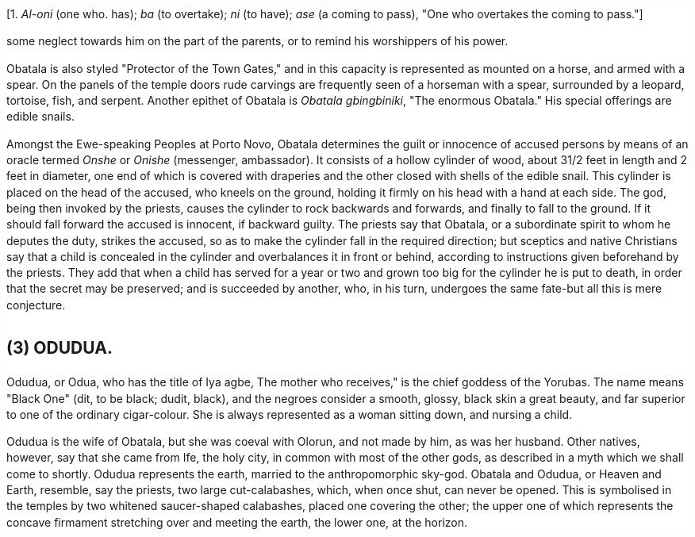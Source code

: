 \[1. *Al-oni* (one who. has); *ba* (to overtake); *ni* (to have); *ase*
(a coming to pass), "One who overtakes the coming to pass."\]

some neglect towards him on the part of the parents, or to remind his
worshippers of his power.

Obatala is also styled "Protector of the Town Gates," and in this
capacity is represented as mounted on a horse, and armed with a spear.
On the panels of the temple doors rude carvings are frequently seen of a
horseman with a spear, surrounded by a leopard, tortoise, fish, and
serpent. Another epithet of Obatala is *Obatala gbingbiniki*, "The
enormous Obatala." His special offerings are edible snails.

Amongst the Ewe-speaking Peoples at Porto Novo, Obatala determines the
guilt or innocence of accused persons by means of an oracle termed
*Onshe* or *Onishe* (messenger, ambassador). It consists of a hollow
cylinder of wood, about 31/2 feet in length and 2 feet in diameter, one
end of which is covered with draperies and the other closed with shells
of the edible snail. This cylinder is placed on the head of the accused,
who kneels on the ground, holding it firmly on his head with a hand at
each side. The god, being then invoked by the priests, causes the
cylinder to rock backwards and forwards, and finally to fall to the
ground. If it should fall forward the accused is innocent, if backward
guilty. The priests say that Obatala, or a subordinate spirit to whom he
deputes the duty, strikes the accused, so as to make the cylinder fall
in the required direction; but sceptics and native Christians say that a
child is concealed in the cylinder and overbalances it in front or
behind, according to instructions given beforehand by the priests. They
add that when a child has served for a year or two and grown too big for
the cylinder he is put to death, in order that the secret may be
preserved; and is succeeded by another, who, in his turn, undergoes the
same fate-but all this is mere conjecture.

## (3) ODUDUA.

Odudua, or Odua, who has the title of Iya agbe, The mother who
receives," is the chief goddess of the Yorubas. The name means "Black
One" (dit, to be black; dudit, black), and the negroes consider a
smooth, glossy, black skin a great beauty, and far superior to one of
the ordinary cigar-colour. She is always represented as a woman sitting
down, and nursing a child.

Odudua is the wife of Obatala, but she was coeval with Olorun, and not
made by him, as was her husband. Other natives, however, say that she
came from Ife, the holy city, in common with most of the other gods, as
described in a myth which we shall come to shortly. Odudua represents
the earth, married to the anthropomorphic sky-god. Obatala and Odudua,
or Heaven and Earth, resemble, say the priests, two large
cut-calabashes, which, when once shut, can never be opened. This is
symbolised in the temples by two whitened saucer-shaped calabashes,
placed one covering the other; the upper one of which represents the
concave firmament stretching over and meeting the earth, the lower one,
at the horizon.
